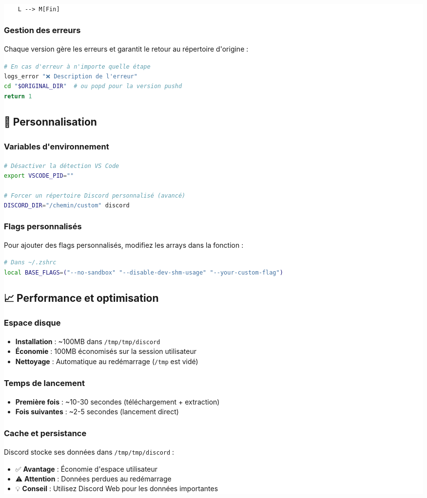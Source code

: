 ```mermaid
    L --> M[Fin]
```

### Gestion des erreurs

Chaque version gère les erreurs et garantit le retour au répertoire d'origine :

```bash
# En cas d'erreur à n'importe quelle étape
logs_error "❌ Description de l'erreur"
cd "$ORIGINAL_DIR"  # ou popd pour la version pushd
return 1
```

## 🔧 Personnalisation

### Variables d'environnement

```bash
# Désactiver la détection VS Code
export VSCODE_PID=""

# Forcer un répertoire Discord personnalisé (avancé)
DISCORD_DIR="/chemin/custom" discord
```

### Flags personnalisés

Pour ajouter des flags personnalisés, modifiez les arrays dans la fonction :

```bash
# Dans ~/.zshrc
local BASE_FLAGS=("--no-sandbox" "--disable-dev-shm-usage" "--your-custom-flag")
```

## 📈 Performance et optimisation

### Espace disque

- **Installation** : ~100MB dans `/tmp/tmp/discord`
- **Économie** : 100MB économisés sur la session utilisateur
- **Nettoyage** : Automatique au redémarrage (`/tmp` est vidé)

### Temps de lancement

- **Première fois** : ~10-30 secondes (téléchargement + extraction)
- **Fois suivantes** : ~2-5 secondes (lancement direct)

### Cache et persistance

Discord stocke ses données dans `/tmp/tmp/discord` :

- ✅ **Avantage** : Économie d'espace utilisateur
- ⚠️ **Attention** : Données perdues au redémarrage
- 💡 **Conseil** : Utilisez Discord Web pour les données importantes
